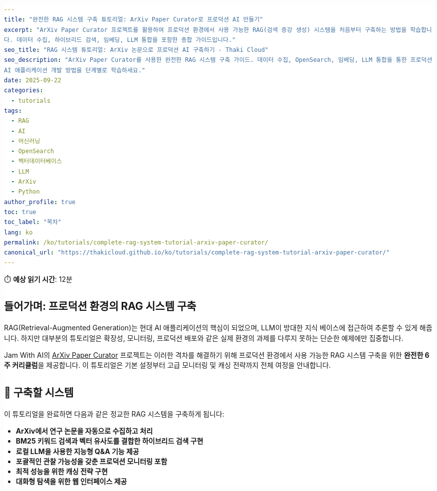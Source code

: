 ```yaml
---
title: "완전한 RAG 시스템 구축 튜토리얼: ArXiv Paper Curator로 프로덕션 AI 만들기"
excerpt: "ArXiv Paper Curator 프로젝트를 활용하여 프로덕션 환경에서 사용 가능한 RAG(검색 증강 생성) 시스템을 처음부터 구축하는 방법을 학습합니다. 데이터 수집, 하이브리드 검색, 임베딩, LLM 통합을 포함한 종합 가이드입니다."
seo_title: "RAG 시스템 튜토리얼: ArXiv 논문으로 프로덕션 AI 구축하기 - Thaki Cloud"
seo_description: "ArXiv Paper Curator를 사용한 완전한 RAG 시스템 구축 가이드. 데이터 수집, OpenSearch, 임베딩, LLM 통합을 통한 프로덕션 AI 애플리케이션 개발 방법을 단계별로 학습하세요."
date: 2025-09-22
categories:
  - tutorials
tags:
  - RAG
  - AI
  - 머신러닝
  - OpenSearch
  - 벡터데이터베이스
  - LLM
  - ArXiv
  - Python
author_profile: true
toc: true
toc_label: "목차"
lang: ko
permalink: /ko/tutorials/complete-rag-system-tutorial-arxiv-paper-curator/
canonical_url: "https://thakicloud.github.io/ko/tutorials/complete-rag-system-tutorial-arxiv-paper-curator/"
---
```


⏱️ **예상 읽기 시간**: 12분

## 들어가며: 프로덕션 환경의 RAG 시스템 구축

RAG(Retrieval-Augmented Generation)는 현대 AI 애플리케이션의 핵심이 되었으며, LLM이 방대한 지식 베이스에 접근하여 추론할 수 있게 해줍니다. 하지만 대부분의 튜토리얼은 확장성, 모니터링, 프로덕션 배포와 같은 실제 환경의 과제를 다루지 못하는 단순한 예제에만 집중합니다.

Jam With AI의 [ArXiv Paper Curator](https://github.com/jamwithai/arxiv-paper-curator) 프로젝트는 이러한 격차를 해결하기 위해 프로덕션 환경에서 사용 가능한 RAG 시스템 구축을 위한 **완전한 6주 커리큘럼**을 제공합니다. 이 튜토리얼은 기본 설정부터 고급 모니터링 및 캐싱 전략까지 전체 여정을 안내합니다.

## 🎯 구축할 시스템

이 튜토리얼을 완료하면 다음과 같은 정교한 RAG 시스템을 구축하게 됩니다:

- **ArXiv에서 연구 논문을 자동으로 수집하고 처리**
- **BM25 키워드 검색과 벡터 유사도를 결합한 하이브리드 검색 구현**
- **로컬 LLM을 사용한 지능형 Q&A 기능 제공**
- **포괄적인 관찰 가능성을 갖춘 프로덕션 모니터링 포함**
- **최적 성능을 위한 캐싱 전략 구현**
- **대화형 탐색을 위한 웹 인터페이스 제공**
